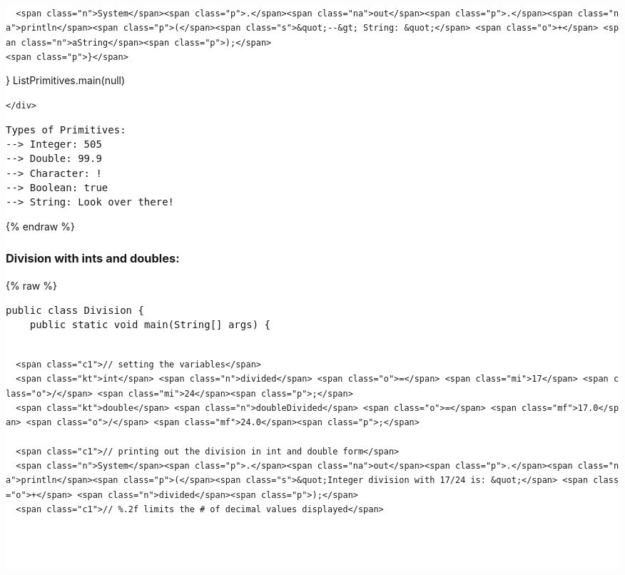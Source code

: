       <span class="n">System</span><span class="p">.</span><span class="na">out</span><span class="p">.</span><span class="na">println</span><span class="p">(</span><span class="s">&quot;--&gt; String: &quot;</span> <span class="o">+</span> <span class="n">aString</span><span class="p">);</span>
    <span class="p">}</span>
  <span class="p">}</span>
  <span class="n">ListPrimitives</span><span class="p">.</span><span class="na">main</span><span class="p">(</span><span class="kc">null</span><span class="p">)</span>
</pre></div>

    </div>
</div>
</div>

<div class="output_wrapper">
<div class="output">

<div class="output_area">

<div class="output_subarea output_stream output_stdout output_text">
<pre>Types of Primitives:
--&gt; Integer: 505
--&gt; Double: 99.9
--&gt; Character: !
--&gt; Boolean: true
--&gt; String: Look over there!
</pre>
</div>
</div>

</div>
</div>

</div>
    {% endraw %}

<div class="cell border-box-sizing text_cell rendered"><div class="inner_cell">
<div class="text_cell_render border-box-sizing rendered_html">
<h3 id="Division-with-ints-and-doubles:">Division with ints and doubles:<a class="anchor-link" href="#Division-with-ints-and-doubles:"> </a></h3>
</div>
</div>
</div>
    {% raw %}
    
<div class="cell border-box-sizing code_cell rendered">
<div class="input">

<div class="inner_cell">
    <div class="input_area">
<div class=" highlight hl-java"><pre><span></span><span class="kd">public</span> <span class="kd">class</span> <span class="nc">Division</span> <span class="p">{</span>
    <span class="kd">public</span> <span class="kd">static</span> <span class="kt">void</span> <span class="nf">main</span><span class="p">(</span><span class="n">String</span><span class="o">[]</span> <span class="n">args</span><span class="p">)</span> <span class="p">{</span>
  
      <span class="c1">// setting the variables</span>
      <span class="kt">int</span> <span class="n">divided</span> <span class="o">=</span> <span class="mi">17</span> <span class="o">/</span> <span class="mi">24</span><span class="p">;</span>
      <span class="kt">double</span> <span class="n">doubleDivided</span> <span class="o">=</span> <span class="mf">17.0</span> <span class="o">/</span> <span class="mf">24.0</span><span class="p">;</span>
  
      <span class="c1">// printing out the division in int and double form</span>
      <span class="n">System</span><span class="p">.</span><span class="na">out</span><span class="p">.</span><span class="na">println</span><span class="p">(</span><span class="s">&quot;Integer division with 17/24 is: &quot;</span> <span class="o">+</span> <span class="n">divided</span><span class="p">);</span>
      <span class="c1">// %.2f limits the # of decimal values displayed</span>